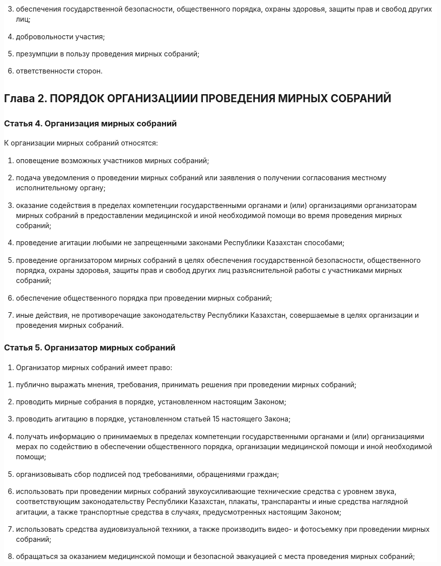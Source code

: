 3) обеспечения государственной безопасности, общественного порядка, охраны здоровья, защиты прав и свобод других лиц;

4) добровольности участия;

5) презумпции в пользу проведения мирных собраний;

6) ответственности сторон.

## Глава 2. ПОРЯДОК ОРГАНИЗАЦИИИ ПРОВЕДЕНИЯ МИРНЫХ СОБРАНИЙ

### Статья 4. Организация мирных собраний

К организации мирных собраний относятся: 

1) оповещение возможных участников мирных собраний;

2) подача уведомления о проведении мирных собраний или заявления о получении согласования местному исполнительному органу; 

3) оказание содействия в пределах компетенции государственными органами и (или) организациями организаторам мирных собраний в предоставлении медицинской и иной необходимой помощи во время проведения мирных собраний; 

4) проведение агитации любыми не запрещенными законами Республики Казахстан способами; 

5) проведение организатором мирных собраний в целях обеспечения государственной безопасности, общественного порядка, охраны здоровья, защиты прав и свобод других лиц разъяснительной работы с участниками мирных собраний;

6) обеспечение общественного порядка при проведении мирных собраний;

7) иные действия, не противоречащие законодательству Республики Казахстан, совершаемые в целях организации и проведения мирных собраний.

### Статья 5. Организатор мирных собраний

1. Организатор мирных собраний имеет право: 

1) публично выражать мнения, требования, принимать решения при проведении мирных собраний;

2) проводить мирные собрания в порядке, установленном настоящим Законом;

3) проводить агитацию в порядке, установленном статьей 15 настоящего Закона;

4) получать информацию о принимаемых в пределах компетенции государственными органами и (или) организациями мерах по содействию в обеспечении общественного порядка, организации медицинской помощи и иной необходимой помощи;

5) организовывать сбор подписей под требованиями, обращениями граждан;

6) использовать при проведении мирных собраний звукоусиливающие технические средства с уровнем звука, соответствующим законодательству Республики Казахстан, плакаты, транспаранты и иные средства наглядной агитации, а также транспортные средства в случаях, предусмотренных настоящим Законом; 

7) использовать средства аудиовизуальной техники, а также производить видео- и фотосъемку при проведении мирных собраний;

8) обращаться за оказанием медицинской помощи и безопасной эвакуацией с места проведения мирных собраний;
